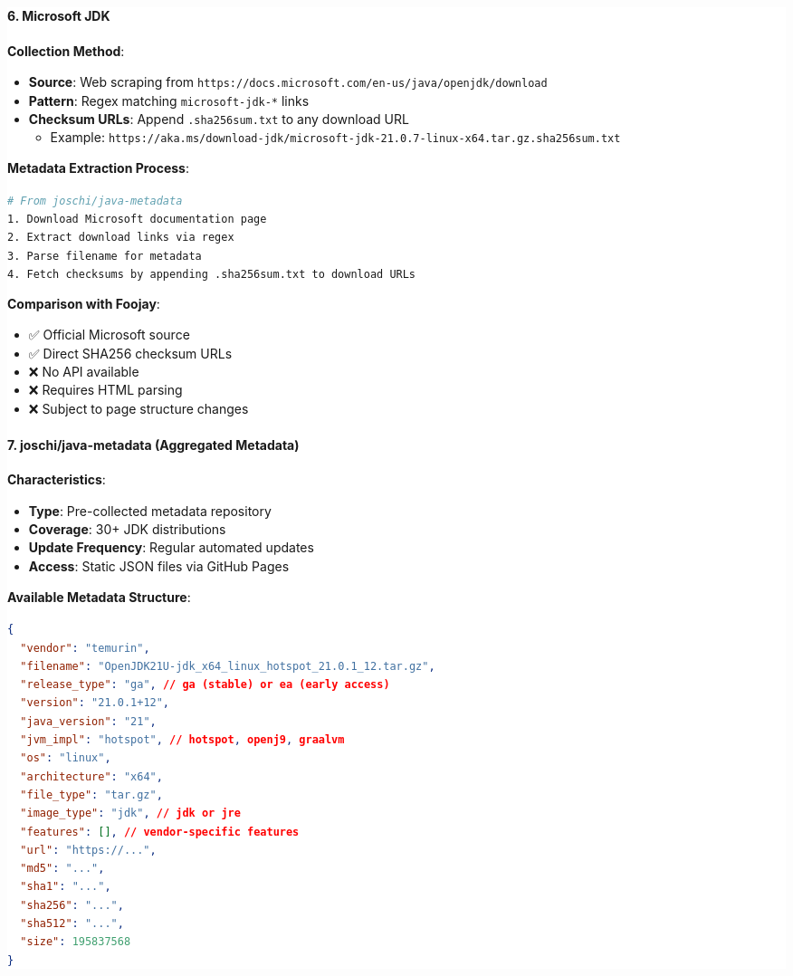 #### 6. Microsoft JDK

**Collection Method**:

- **Source**: Web scraping from `https://docs.microsoft.com/en-us/java/openjdk/download`
- **Pattern**: Regex matching `microsoft-jdk-*` links
- **Checksum URLs**: Append `.sha256sum.txt` to any download URL
  - Example: `https://aka.ms/download-jdk/microsoft-jdk-21.0.7-linux-x64.tar.gz.sha256sum.txt`

**Metadata Extraction Process**:

```bash
# From joschi/java-metadata
1. Download Microsoft documentation page
2. Extract download links via regex
3. Parse filename for metadata
4. Fetch checksums by appending .sha256sum.txt to download URLs
```

**Comparison with Foojay**:

- ✅ Official Microsoft source
- ✅ Direct SHA256 checksum URLs
- ❌ No API available
- ❌ Requires HTML parsing
- ❌ Subject to page structure changes

#### 7. joschi/java-metadata (Aggregated Metadata)

**Characteristics**:

- **Type**: Pre-collected metadata repository
- **Coverage**: 30+ JDK distributions
- **Update Frequency**: Regular automated updates
- **Access**: Static JSON files via GitHub Pages

**Available Metadata Structure**:

```json
{
  "vendor": "temurin",
  "filename": "OpenJDK21U-jdk_x64_linux_hotspot_21.0.1_12.tar.gz",
  "release_type": "ga", // ga (stable) or ea (early access)
  "version": "21.0.1+12",
  "java_version": "21",
  "jvm_impl": "hotspot", // hotspot, openj9, graalvm
  "os": "linux",
  "architecture": "x64",
  "file_type": "tar.gz",
  "image_type": "jdk", // jdk or jre
  "features": [], // vendor-specific features
  "url": "https://...",
  "md5": "...",
  "sha1": "...",
  "sha256": "...",
  "sha512": "...",
  "size": 195837568
}
```
